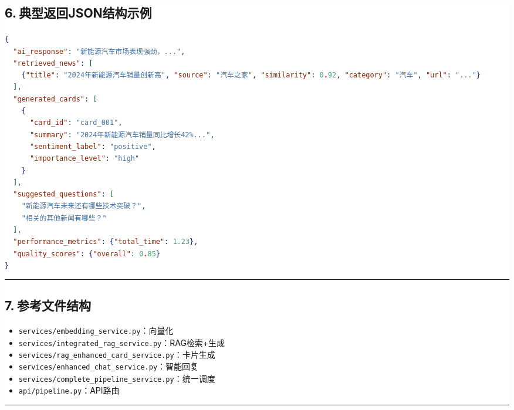 ## 6. 典型返回JSON结构示例

```json
{
  "ai_response": "新能源汽车市场表现强劲，...",
  "retrieved_news": [
    {"title": "2024年新能源汽车销量创新高", "source": "汽车之家", "similarity": 0.92, "category": "汽车", "url": "..."}
  ],
  "generated_cards": [
    {
      "card_id": "card_001",
      "summary": "2024年新能源汽车销量同比增长42%...",
      "sentiment_label": "positive",
      "importance_level": "high"
    }
  ],
  "suggested_questions": [
    "新能源汽车未来还有哪些技术突破？",
    "相关的其他新闻有哪些？"
  ],
  "performance_metrics": {"total_time": 1.23},
  "quality_scores": {"overall": 0.85}
}
```

---

## 7. 参考文件结构

- `services/embedding_service.py`：向量化
- `services/integrated_rag_service.py`：RAG检索+生成
- `services/rag_enhanced_card_service.py`：卡片生成
- `services/enhanced_chat_service.py`：智能回复
- `services/complete_pipeline_service.py`：统一调度
- `api/pipeline.py`：API路由

---
